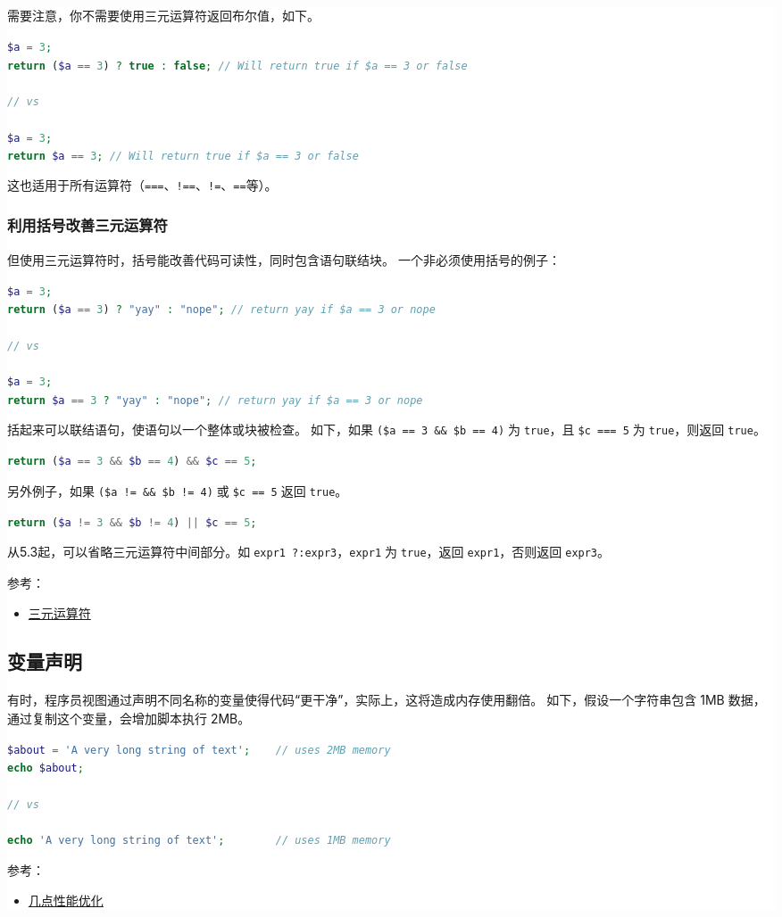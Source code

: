 需要注意，你不需要使用三元运算符返回布尔值，如下。

```php
$a = 3;
return ($a == 3) ? true : false; // Will return true if $a == 3 or false

// vs

$a = 3;
return $a == 3; // Will return true if $a == 3 or false
```

这也适用于所有运算符（`===`、`!==`、`!=`、`==`等）。


### 利用括号改善三元运算符

但使用三元运算符时，括号能改善代码可读性，同时包含语句联结块。
一个非必须使用括号的例子：

```php
$a = 3;
return ($a == 3) ? "yay" : "nope"; // return yay if $a == 3 or nope

// vs

$a = 3;
return $a == 3 ? "yay" : "nope"; // return yay if $a == 3 or nope
```

括起来可以联结语句，使语句以一个整体或块被检查。
如下，如果 `($a == 3 && $b == 4)` 为 `true`，且 `$c === 5` 为 `true`，则返回 `true`。

```php
return ($a == 3 && $b == 4) && $c == 5;
```

另外例子，如果 `($a != && $b != 4)` 或 `$c == 5` 返回 `true`。

```php
return ($a != 3 && $b != 4) || $c == 5;
```

从5.3起，可以省略三元运算符中间部分。如 `expr1 ?:expr3`，`expr1` 为 `true`，返回 `expr1`，否则返回 `expr3`。

参考：
- [三元运算符](https://www.php.net/language.operators.comparison)

## 变量声明

有时，程序员视图通过声明不同名称的变量使得代码“更干净”，实际上，这将造成内存使用翻倍。
如下，假设一个字符串包含 1MB 数据，通过复制这个变量，会增加脚本执行 2MB。

```php
$about = 'A very long string of text';    // uses 2MB memory
echo $about;

// vs

echo 'A very long string of text';        // uses 1MB memory
```

参考：
- [几点性能优化](http://web.archive.org/web/20140625191431/https://developers.google.com/speed/articles/optimizing-php)









